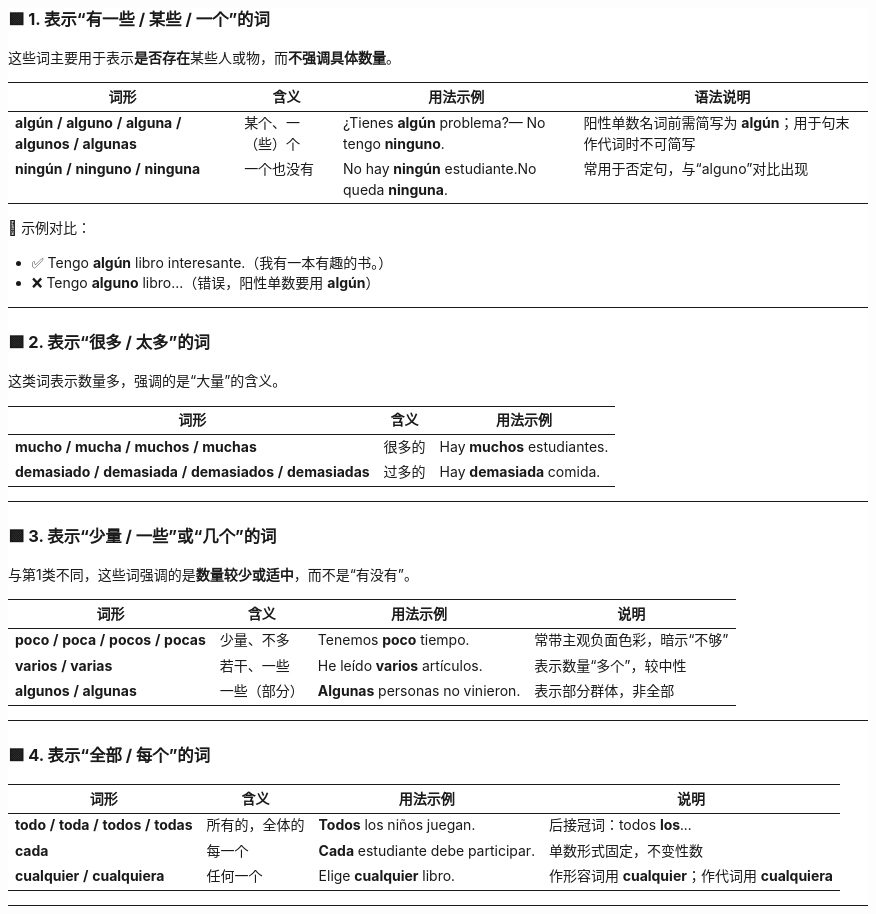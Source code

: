 ### 🟩 1. 表示“有一些 / 某些 / 一个”的词

这些词主要用于表示**是否存在**某些人或物，而**不强调具体数量**。

| 词形                                            | 含义             | 用法示例                                           | 语法说明                                                   |
| ----------------------------------------------- | ---------------- | -------------------------------------------------- | ---------------------------------------------------------- |
| **algún / alguno / alguna / algunos / algunas** | 某个、一（些）个 | ¿Tienes **algún** problema?— No tengo **ninguno**. | 阳性单数名词前需简写为 **algún**；用于句末作代词时不可简写 |
| **ningún / ninguno / ninguna**                  | 一个也没有       | No hay **ningún** estudiante.No queda **ninguna**. | 常用于否定句，与“alguno”对比出现                           |

📌 示例对比：

- ✅ Tengo **algún** libro interesante.（我有一本有趣的书。）
- ❌ Tengo **alguno** libro...（错误，阳性单数要用 **algún**）

------

### 🟩 2. 表示“很多 / 太多”的词

这类词表示数量多，强调的是“大量”的含义。

| 词形                                                | 含义   | 用法示例                    |
| --------------------------------------------------- | ------ | --------------------------- |
| **mucho / mucha / muchos / muchas**                 | 很多的 | Hay **muchos** estudiantes. |
| **demasiado / demasiada / demasiados / demasiadas** | 过多的 | Hay **demasiada** comida.   |

------

### 🟩 3. 表示“少量 / 一些”或“几个”的词

与第1类不同，这些词强调的是**数量较少或适中**，而不是“有没有”。

| 词形                            | 含义         | 用法示例                          | 说明                         |
| ------------------------------- | ------------ | --------------------------------- | ---------------------------- |
| **poco / poca / pocos / pocas** | 少量、不多   | Tenemos **poco** tiempo.          | 常带主观负面色彩，暗示“不够” |
| **varios / varias**             | 若干、一些   | He leído **varios** artículos.    | 表示数量“多个”，较中性       |
| **algunos / algunas**           | 一些（部分） | **Algunas** personas no vinieron. | 表示部分群体，非全部         |

------

### 🟩 4. 表示“全部 / 每个”的词

| 词形                            | 含义           | 用法示例                             | 说明                                              |
| ------------------------------- | -------------- | ------------------------------------ | ------------------------------------------------- |
| **todo / toda / todos / todas** | 所有的，全体的 | **Todos** los niños juegan.          | 后接冠词：todos **los**...                        |
| **cada**                        | 每一个         | **Cada** estudiante debe participar. | 单数形式固定，不变性数                            |
| **cualquier / cualquiera**      | 任何一个       | Elige **cualquier** libro.           | 作形容词用 **cualquier**；作代词用 **cualquiera** |

------
